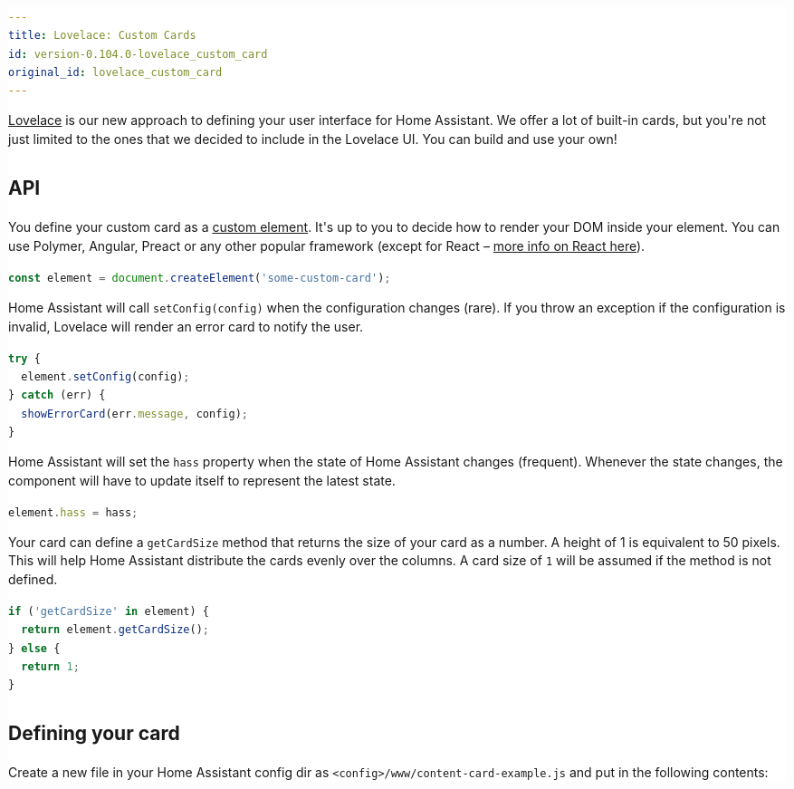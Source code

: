 ```yaml
---
title: Lovelace: Custom Cards
id: version-0.104.0-lovelace_custom_card
original_id: lovelace_custom_card
---
```


[Lovelace](https://www.home-assistant.io/lovelace/) is our new approach to defining your user interface for Home Assistant. We offer a lot of built-in cards, but you're not just limited to the ones that we decided to include in the Lovelace UI. You can build and use your own!

## API

You define your custom card as a [custom element](https://developer.mozilla.org/en-US/docs/Web/Web_Components/Using_custom_elements). It's up to you to decide how to render your DOM inside your element. You can use Polymer, Angular, Preact or any other popular framework (except for React – [more info on React here](https://custom-elements-everywhere.com/#react)).

```js
const element = document.createElement('some-custom-card');
```

Home Assistant will call `setConfig(config)` when the configuration changes (rare). If you throw an exception if the configuration is invalid, Lovelace will render an error card to notify the user.

```js
try {
  element.setConfig(config);
} catch (err) {
  showErrorCard(err.message, config);
}
```

Home Assistant will set the `hass` property when the state of Home Assistant changes (frequent). Whenever the state changes, the component will have to update itself to represent the latest state.

```js
element.hass = hass;
```

Your card can define a `getCardSize` method that returns the size of your card as a number. A height of 1 is equivalent to 50 pixels. This will help Home Assistant distribute the cards evenly over the columns. A card size of `1` will be assumed if the method is not defined.

```js
if ('getCardSize' in element) {
  return element.getCardSize();
} else {
  return 1;
}
```

## Defining your card

Create a new file in your Home Assistant config dir as `<config>/www/content-card-example.js` and put in the following contents:
